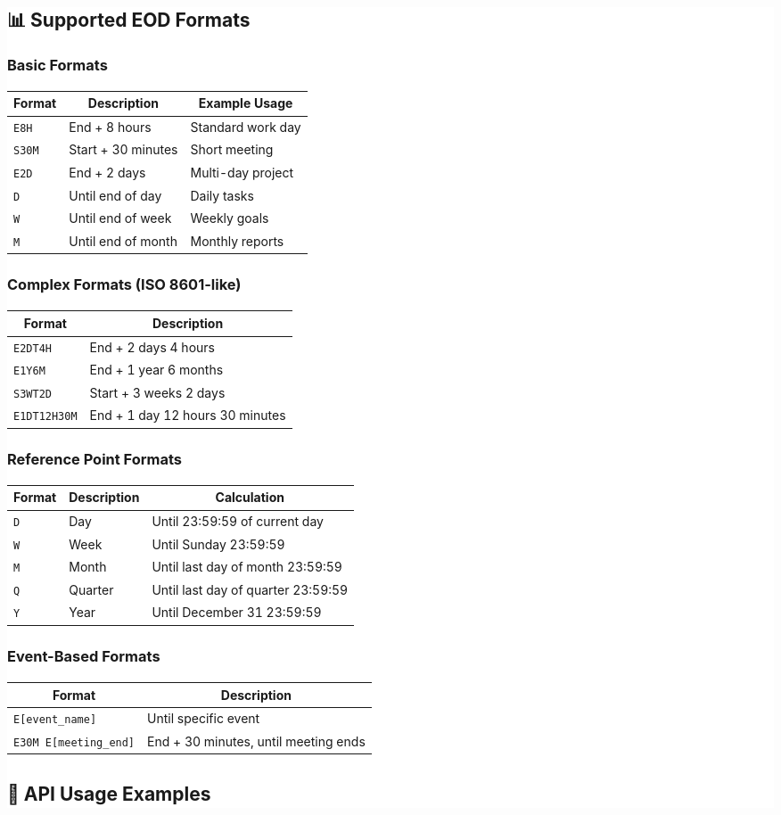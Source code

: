 ## 📊 Supported EOD Formats

### Basic Formats
| Format | Description | Example Usage |
|--------|-------------|---------------|
| `E8H` | End + 8 hours | Standard work day |
| `S30M` | Start + 30 minutes | Short meeting |
| `E2D` | End + 2 days | Multi-day project |
| `D` | Until end of day | Daily tasks |
| `W` | Until end of week | Weekly goals |
| `M` | Until end of month | Monthly reports |

### Complex Formats (ISO 8601-like)
| Format | Description |
|--------|-------------|
| `E2DT4H` | End + 2 days 4 hours |
| `E1Y6M` | End + 1 year 6 months |
| `S3WT2D` | Start + 3 weeks 2 days |
| `E1DT12H30M` | End + 1 day 12 hours 30 minutes |

### Reference Point Formats
| Format | Description | Calculation |
|--------|-------------|-------------|
| `D` | Day | Until 23:59:59 of current day |
| `W` | Week | Until Sunday 23:59:59 |
| `M` | Month | Until last day of month 23:59:59 |
| `Q` | Quarter | Until last day of quarter 23:59:59 |
| `Y` | Year | Until December 31 23:59:59 |

### Event-Based Formats
| Format | Description |
|--------|-------------|
| `E[event_name]` | Until specific event |
| `E30M E[meeting_end]` | End + 30 minutes, until meeting ends |

## 🔧 API Usage Examples
